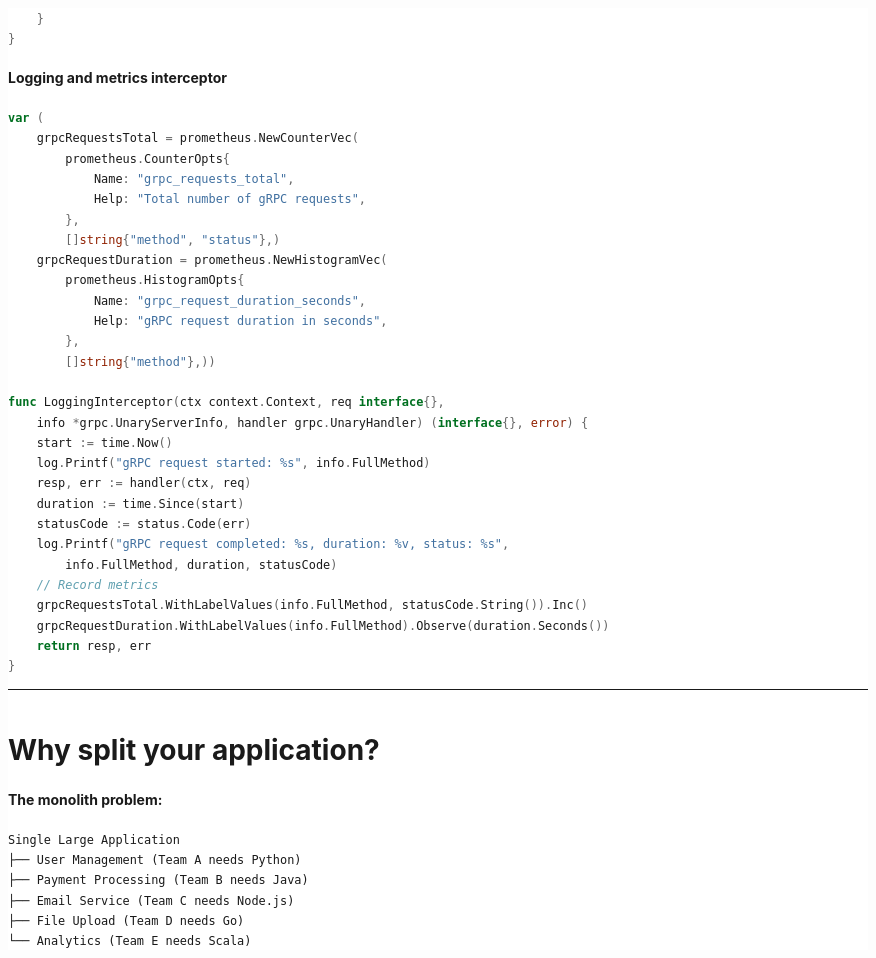 ```go
    }
}
```

</div>

<div>

#### Logging and metrics interceptor
```go
var (
    grpcRequestsTotal = prometheus.NewCounterVec(
        prometheus.CounterOpts{
            Name: "grpc_requests_total",
            Help: "Total number of gRPC requests",
        },
        []string{"method", "status"},)
    grpcRequestDuration = prometheus.NewHistogramVec(
        prometheus.HistogramOpts{
            Name: "grpc_request_duration_seconds",
            Help: "gRPC request duration in seconds",
        },
        []string{"method"},))

func LoggingInterceptor(ctx context.Context, req interface{}, 
    info *grpc.UnaryServerInfo, handler grpc.UnaryHandler) (interface{}, error) {
    start := time.Now()
    log.Printf("gRPC request started: %s", info.FullMethod)
    resp, err := handler(ctx, req)
    duration := time.Since(start)
    statusCode := status.Code(err)
    log.Printf("gRPC request completed: %s, duration: %v, status: %s", 
        info.FullMethod, duration, statusCode)
    // Record metrics
    grpcRequestsTotal.WithLabelValues(info.FullMethod, statusCode.String()).Inc()
    grpcRequestDuration.WithLabelValues(info.FullMethod).Observe(duration.Seconds()) 
    return resp, err
}
```

</div>

</div>

</div>

---

# Why split your application?

<div class="slide-content">

#### The monolith problem:
```
Single Large Application
├── User Management (Team A needs Python)
├── Payment Processing (Team B needs Java)  
├── Email Service (Team C needs Node.js)
├── File Upload (Team D needs Go)
└── Analytics (Team E needs Scala)
```
